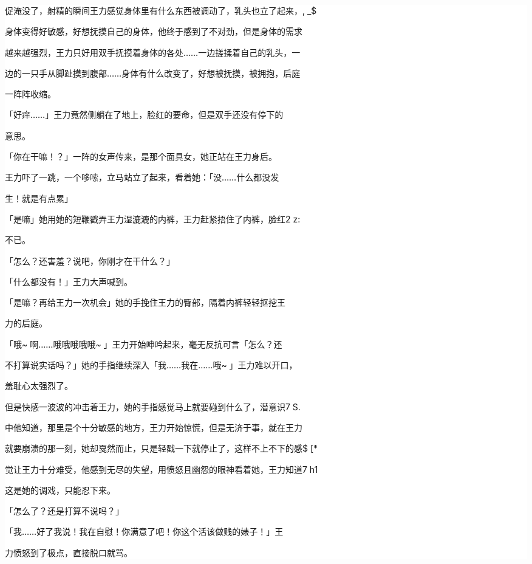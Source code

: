 促淹没了，射精的瞬间王力感觉身体里有什么东西被调动了，乳头也立了起来，,   _$

身体变得好敏感，好想抚摸自己的身体，他终于感到了不对劲，但是身体的需求

越来越强烈，王力只好用双手抚摸着身体的各处……一边搓揉着自己的乳头，一

边的一只手从脚趾摸到腹部……身体有什么改变了，好想被抚摸，被拥抱，后庭

一阵阵收缩。



「好痒……」王力竟然侧躺在了地上，脸红的要命，但是双手还没有停下的

意思。

「你在干嘛！？」一阵的女声传来，是那个面具女，她正站在王力身后。

王力吓了一跳，一个哆嗦，立马站立了起来，看着她：「没……什么都没发

生！就是有点累」



「是嘛」她用她的短鞭戳弄王力湿漉漉的内裤，王力赶紧捂住了内裤，脸红2   z:

不已。

「怎么？还害羞？说吧，你刚才在干什么？」



「什么都没有！」王力大声喊到。



「是嘛？再给王力一次机会」她的手挽住王力的臀部，隔着内裤轻轻抠挖王

力的后庭。



「哦~ 啊……哦哦哦哦哦~ 」王力开始呻吟起来，毫无反抗可言「怎么？还

不打算说实话吗？」她的手指继续深入「我……我在……哦~ 」王力难以开口，

羞耻心太强烈了。

但是快感一波波的冲击着王力，她的手指感觉马上就要碰到什么了，潜意识7   S.

中他知道，那里是个十分敏感的地方，王力开始惊慌，但是无济于事，就在王力

就要崩溃的那一刻，她却戛然而止，只是轻戳一下就停止了，这样不上不下的感$   [*

觉让王力十分难受，他感到无尽的失望，用愤怒且幽怨的眼神看着她，王力知道7   h1

这是她的调戏，只能忍下来。



「怎么了？还是打算不说吗？」



「我……好了我说！我在自慰！你满意了吧！你这个活该做贱的婊子！」王

力愤怒到了极点，直接脱口就骂。


